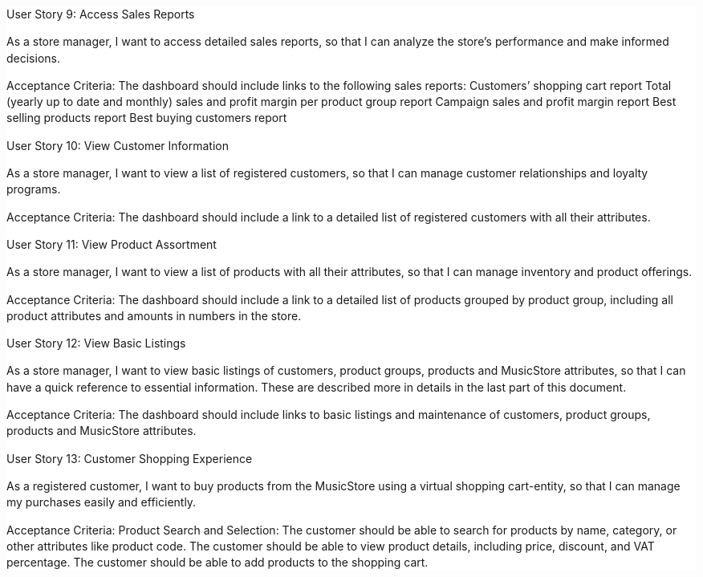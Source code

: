 User Story 9: Access Sales Reports

As a store manager,
I want to access detailed sales reports,
so that I can analyze the store’s performance and make informed decisions.

Acceptance Criteria:
The dashboard should include links to the following sales reports:
Customers’ shopping cart report
Total (yearly up to date and monthly) sales and profit margin per product group report
Campaign sales and profit margin report
Best selling products report
Best buying customers report

User Story 10: View Customer Information

As a store manager,
I want to view a list of registered customers,
so that I can manage customer relationships and loyalty programs.

Acceptance Criteria:
The dashboard should include a link to a detailed list of registered customers with all their attributes.

User Story 11: View Product Assortment

As a store manager,
I want to view a list of products with all their attributes,
so that I can manage inventory and product offerings.

Acceptance Criteria:
The dashboard should include a link to a detailed list of products grouped by product group, including all product attributes and amounts in numbers in the store.

User Story 12: View Basic Listings

As a store manager,
I want to view basic listings of customers, product groups, products and MusicStore attributes, so that I can have a quick reference to essential information. These are described more in details in the last part of this document.

Acceptance Criteria:
The dashboard should include links to basic listings and maintenance of customers, product groups, products and MusicStore attributes.

User Story 13: Customer Shopping Experience

As a registered customer,
I want to buy products from the MusicStore using a virtual shopping cart-entity,­
so that I can manage my purchases easily and efficiently.

Acceptance Criteria:
Product Search and Selection:
The customer should be able to search for products by name, category, or other attributes like product code.
The customer should be able to view product details, including price, discount, and VAT percentage.
The customer should be able to add products to the shopping cart.
